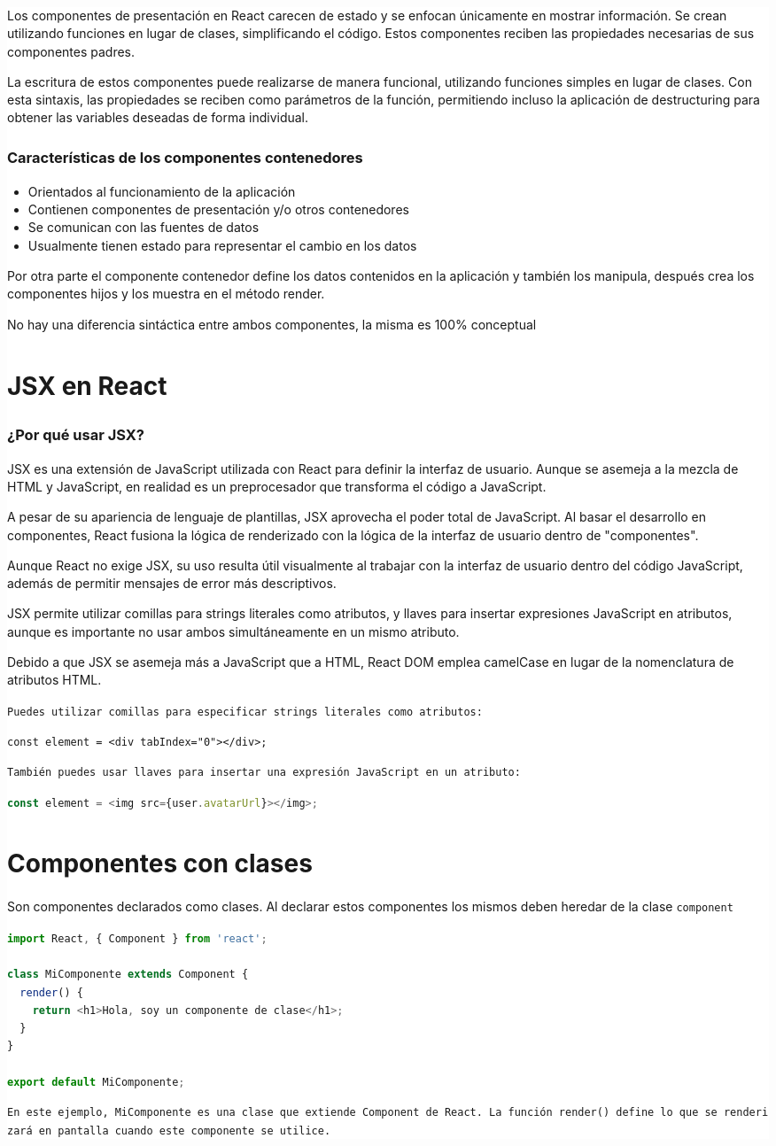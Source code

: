 Los componentes de presentación en React carecen de estado y se enfocan únicamente en mostrar información. Se crean utilizando funciones en lugar de clases, simplificando el código. Estos componentes reciben las propiedades necesarias de sus componentes padres.

La escritura de estos componentes puede realizarse de manera funcional, utilizando funciones simples en lugar de clases. Con esta sintaxis, las propiedades se reciben como parámetros de la función, permitiendo incluso la aplicación de destructuring para obtener las variables deseadas de forma individual.

### Características de los componentes contenedores
- Orientados al funcionamiento de la aplicación
- Contienen componentes de presentación y/o otros contenedores
- Se comunican con las fuentes de datos
- Usualmente tienen estado para representar el cambio en los datos

Por otra parte el componente contenedor define los datos contenidos en la aplicación y también los manipula, después crea los componentes hijos y los muestra en el método render.

No hay una diferencia sintáctica entre ambos componentes, la misma es 100% conceptual


# JSX en React
### ¿Por qué usar JSX?
JSX es una extensión de JavaScript utilizada con React para definir la interfaz de usuario. Aunque se asemeja a la mezcla de HTML y JavaScript, en realidad es un preprocesador que transforma el código a JavaScript.

A pesar de su apariencia de lenguaje de plantillas, JSX aprovecha el poder total de JavaScript. Al basar el desarrollo en componentes, React fusiona la lógica de renderizado con la lógica de la interfaz de usuario dentro de "componentes".

Aunque React no exige JSX, su uso resulta útil visualmente al trabajar con la interfaz de usuario dentro del código JavaScript, además de permitir mensajes de error más descriptivos.

JSX permite utilizar comillas para strings literales como atributos, y llaves para insertar expresiones JavaScript en atributos, aunque es importante no usar ambos simultáneamente en un mismo atributo.

Debido a que JSX se asemeja más a JavaScript que a HTML, React DOM emplea camelCase en lugar de la nomenclatura de atributos HTML.

`Puedes utilizar comillas para especificar strings literales como atributos:`
```JS
const element = <div tabIndex="0"></div>;
```
`También puedes usar llaves para insertar una expresión JavaScript en un atributo:`
```js
const element = <img src={user.avatarUrl}></img>;
```
# Componentes con clases
Son componentes declarados como clases. Al declarar estos componentes los mismos deben heredar de la clase `component`
```js
import React, { Component } from 'react';

class MiComponente extends Component {
  render() {
    return <h1>Hola, soy un componente de clase</h1>;
  }
}

export default MiComponente;
```
`En este ejemplo, MiComponente es una clase que extiende Component de React. La función render() define lo que se renderizará en pantalla cuando este componente se utilice.`